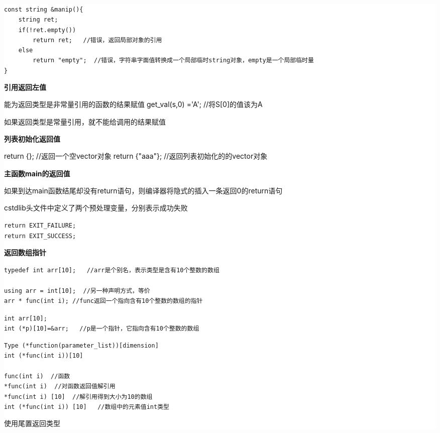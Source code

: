 ```
const string &manip(){
	string ret;
	if(!ret.empty())
		return ret;   //错误，返回局部对象的引用
	else
		return "empty";  //错误，字符串字面值转换成一个局部临时string对象，empty是一个局部临时量
}
```

**引用返回左值**

能为返回类型是非常量引用的函数的结果赋值
get_val(s,0) ='A';   //将S[0]的值该为A

如果返回类型是常量引用，就不能给调用的结果赋值


**列表初始化返回值**

return {}; //返回一个空vector对象
return {"aaa"};  //返回列表初始化的的vector对象

**主函数main的返回值**

如果到达main函数结尾却没有return语句，则编译器将隐式的插入一条返回0的return语句

cstdlib头文件中定义了两个预处理变量，分别表示成功失败

```
return EXIT_FAILURE;
return EXIT_SUCCESS;
```

**返回数组指针**

```
typedef int arr[10];   //arr是个别名，表示类型是含有10个整数的数组

using arr = int[10];  //另一种声明方式，等价
arr * func(int i); //func返回一个指向含有10个整数的数组的指针
```

```
int arr[10];
int (*p)[10]=&arr;   //p是一个指针，它指向含有10个整数的数组
```

```
Type (*function(parameter_list))[dimension]
int (*func(int i))[10]

func(int i)  //函数
*func(int i)  //对函数返回值解引用
*func(int i) [10]  //解引用得到大小为10的数组
int (*func(int i)) [10]   //数组中的元素值int类型
```

使用尾置返回类型
